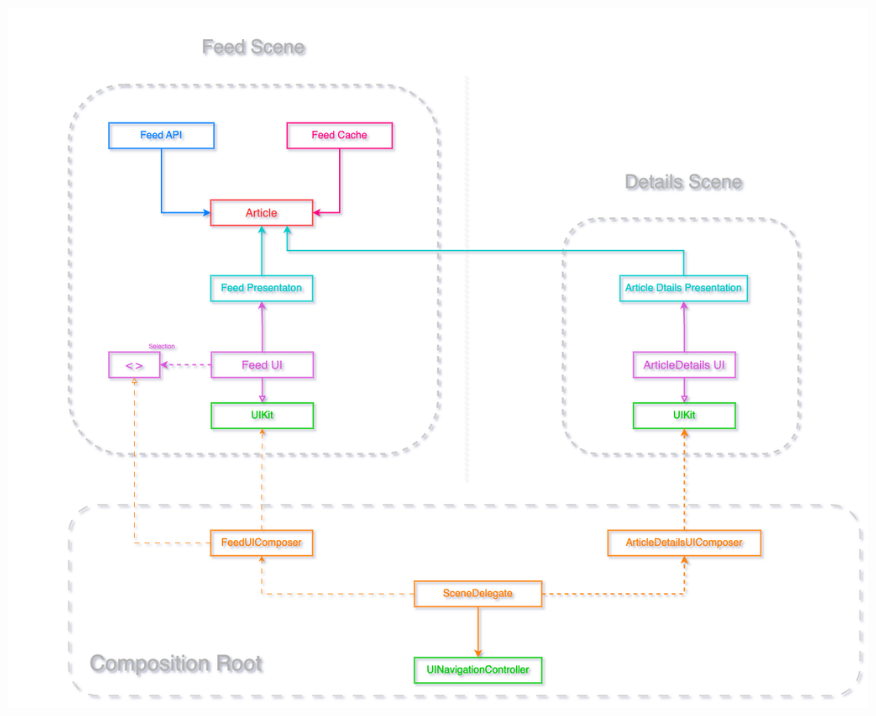 ![EssentialNewsAppArchitecture](https://github.com/Fenominall/EssentialNews/blob/main/EssentialNewsAppArchitecture.png)

